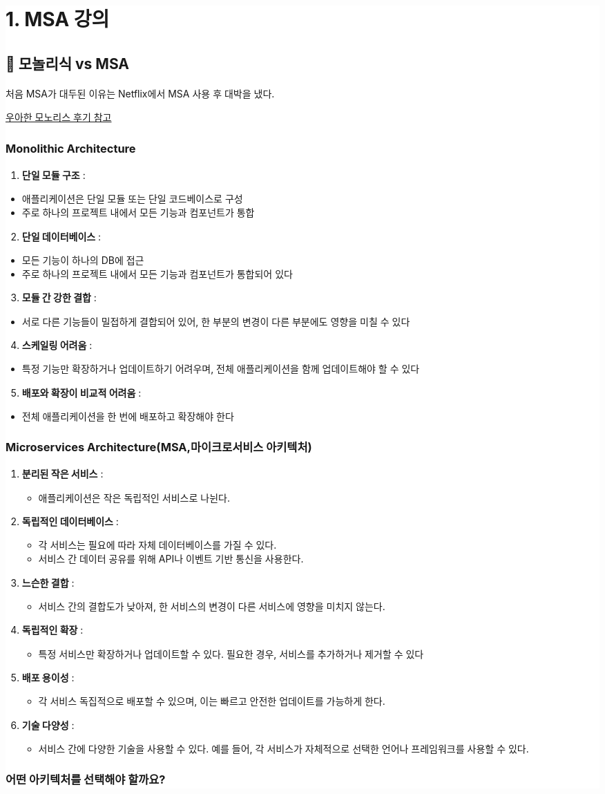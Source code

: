 # 1. MSA 강의

## 🎇 모놀리식 vs MSA

처음 MSA가 대두된 이유는 Netflix에서 MSA 사용 후 대박을 냈다.

[우아한 모노리스 후기 참고](https://bactoria.github.io/2020/01/24/%EC%9A%B0%EC%95%84%ED%95%9C-%EB%AA%A8%EB%85%B8%EB%A6%AC%EC%8A%A4-(1%EC%9B%94-%EC%9A%B0%EC%95%84%ED%95%9C-%ED%85%8C%ED%81%AC-%EC%84%B8%EB%AF%B8%EB%82%98)-%ED%9B%84%EA%B8%B0/)

### Monolithic Architecture

1. **단일 모듈 구조** :

- 애플리케이션은 단일 모듈 또는 단일 코드베이스로 구성
- 주로 하나의 프로젝트 내에서 모든 기능과 컴포넌트가 통합

2. **단일 데이터베이스** :

- 모든 기능이 하나의 DB에 접근
- 주로 하나의 프로젝트 내에서 모든 기능과 컴포넌트가 통합되어 있다

3. **모듈 간 강한 결합** :

- 서로 다른 기능들이 밀접하게 결합되어 있어, 한 부분의 변경이 다른 부분에도 영향을 미칠 수 있다

4. **스케일링 어려움** :

- 특정 기능만 확장하거나 업데이트하기 어려우며, 전체 애플리케이션을 함께 업데이트해야 할 수 있다

5. **배포와 확장이 비교적 어려움** :

- 전체 애플리케이션을 한 번에 배포하고 확장해야 한다

### Microservices Architecture(MSA,마이크로서비스 아키텍처)

1. **분리된 작은 서비스** :

   - 애플리케이션은 작은 독립적인 서비스로 나뉜다.
2. **독립적인 데이터베이스** :

   - 각 서비스는 필요에 따라 자체 데이터베이스를 가질 수 있다.
   - 서비스 간 데이터 공유를 위해 API나 이벤트 기반 통신을 사용한다.
3. **느슨한 결합** :

   - 서비스 간의 결합도가 낮아져, 한 서비스의 변경이 다른 서비스에 영향을 미치지 않는다.
4. **독립적인 확장** :

   - 특정 서비스만 확장하거나 업데이트할 수 있다. 필요한 경우, 서비스를 추가하거나 제거할 수 있다
5. **배포 용이성** :

   - 각 서비스 독집적으로 배포할 수 있으며, 이는 빠르고 안전한 업데이트를 가능하게 한다.
6. **기술 다양성** :

   - 서비스 간에 다양한 기술을 사용할 수 있다. 예를 들어, 각 서비스가 자체적으로 선택한 언어나 프레임워크를 사용할 수 있다.

### 어떤 아키텍처를 선택해야 할까요?
